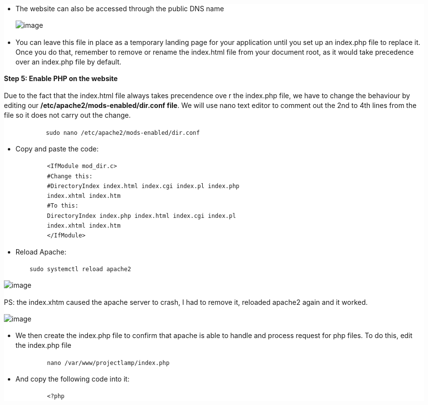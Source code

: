 
 + The website can also be accessed through the public DNS name




   ![image](https://github.com/user-attachments/assets/ba12623f-1e53-4553-bcc9-a12f20755ec8)



 + You can leave this file in place as a temporary landing page for your
   application until you set up an index.php file to replace it.
   Once you do that, remember to remove or rename the index.html file from your document
   root, as it would take precedence over an index.php file by default.



**Step 5: Enable PHP on the website**

Due to the fact that the index.html file always takes precendence ove r the index.php file, we have to change the behaviour by editing our  **/etc/apache2/mods-enabled/dir.conf file**. We will use nano text editor to comment out the 2nd to 4th lines from the file so it does not carry out the change.

                sudo nano /etc/apache2/mods-enabled/dir.conf 



 - Copy and paste the code:               

                <IfModule mod_dir.c> 
                #Change this: 
                #DirectoryIndex index.html index.cgi index.pl index.php 
                index.xhtml index.htm 
                #To this: 
                DirectoryIndex index.php index.html index.cgi index.pl 
                index.xhtml index.htm 
                </IfModule> 




- Reload Apache:

  
          sudo systemctl reload apache2






 ![image](https://github.com/user-attachments/assets/7b7d371e-d862-4546-819c-b07721dfa2e3)

                
PS: the index.xhtm caused the apache server to crash, I had to remove it, reloaded apache2 again and it worked.



![image](https://github.com/user-attachments/assets/1b046c06-1fea-4ad7-9630-0beda0821142)





                   







 + We then create the index.php file to confirm that apache is able to handle and process request for php files. To do this, edit the index.php file

                nano /var/www/projectlamp/index.php
   
 
 + And copy the following code into it:

   
                <?php 
